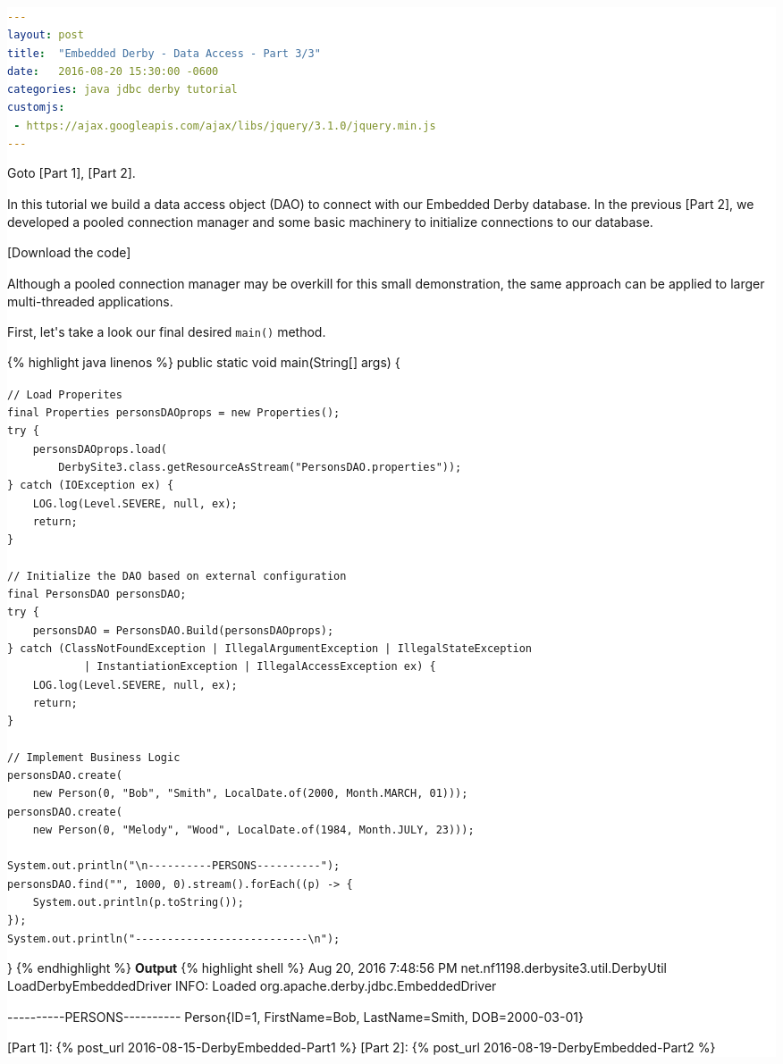```yaml
---
layout: post
title:  "Embedded Derby - Data Access - Part 3/3"
date:   2016-08-20 15:30:00 -0600
categories: java jdbc derby tutorial
customjs:
 - https://ajax.googleapis.com/ajax/libs/jquery/3.1.0/jquery.min.js
---
```


Goto [Part 1], [Part 2].

In this tutorial we build a data access object (DAO) to connect with our Embedded Derby
database. In the previous [Part 2], we developed a pooled connection manager and 
some basic machinery to initialize connections to our database.

[Download the code]

Although a pooled connection manager may be overkill for this small demonstration,
the same approach can be applied to larger multi-threaded applications.

First, let's take a look our final desired `main()` method.

{% highlight java linenos %}
public static void main(String[] args) {

    // Load Properites
    final Properties personsDAOprops = new Properties();
    try {
        personsDAOprops.load(
            DerbySite3.class.getResourceAsStream("PersonsDAO.properties"));
    } catch (IOException ex) {
        LOG.log(Level.SEVERE, null, ex);
        return;
    }

    // Initialize the DAO based on external configuration
    final PersonsDAO personsDAO;
    try {
        personsDAO = PersonsDAO.Build(personsDAOprops);
    } catch (ClassNotFoundException | IllegalArgumentException | IllegalStateException 
                | InstantiationException | IllegalAccessException ex) {
        LOG.log(Level.SEVERE, null, ex);
        return;
    }

    // Implement Business Logic
    personsDAO.create(
        new Person(0, "Bob", "Smith", LocalDate.of(2000, Month.MARCH, 01)));
    personsDAO.create(
        new Person(0, "Melody", "Wood", LocalDate.of(1984, Month.JULY, 23)));

    System.out.println("\n----------PERSONS----------");
    personsDAO.find("", 1000, 0).stream().forEach((p) -> {
        System.out.println(p.toString());
    });
    System.out.println("---------------------------\n");

}
{% endhighlight %}
**Output**
{% highlight shell %}
Aug 20, 2016 7:48:56 PM net.nf1198.derbysite3.util.DerbyUtil LoadDerbyEmbeddedDriver
INFO: Loaded org.apache.derby.jdbc.EmbeddedDriver

----------PERSONS----------
Person{ID=1, FirstName=Bob, LastName=Smith, DOB=2000-03-01}

[connection pool]: https://en.wikipedia.org/wiki/Connection_pool
[Apache DBCP2]: https://commons.apache.org/proper/commons-dbcp/
[JDBC]: https://en.wikipedia.org/wiki/Java_Database_Connectivity
[Data Access Object]: https://en.wikipedia.org/wiki/Data_access_object
[Data Source]: https://docs.oracle.com/javase/7/docs/api/javax/sql/DataSource.html
[Apache Derby]: https://db.apache.org/derby/manuals/index.html
[Driver Manager]: https://docs.oracle.com/javase/8/docs/api/java/sql/DriverManager.html
[Part 1]: {% post_url 2016-08-15-DerbyEmbedded-Part1 %}
[Part 2]: {% post_url 2016-08-19-DerbyEmbedded-Part2 %}